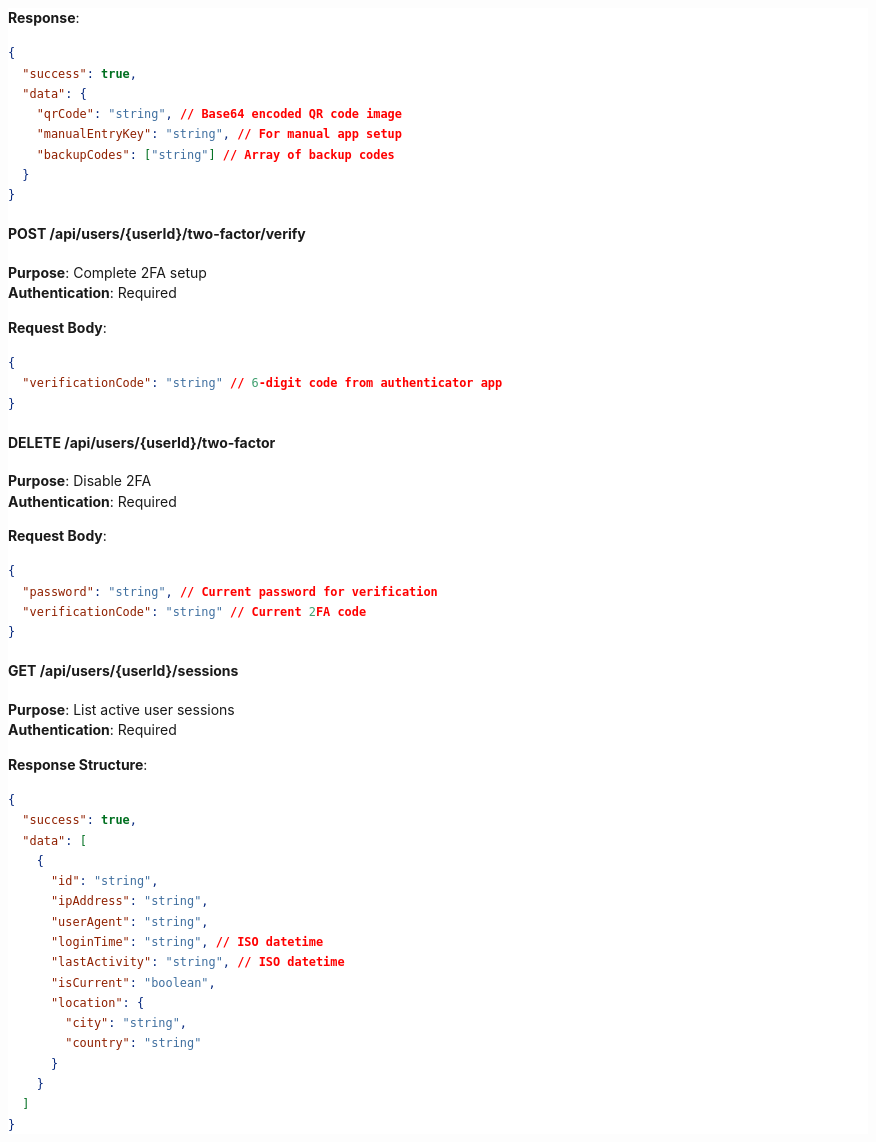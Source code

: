 **Response**:
```json
{
  "success": true,
  "data": {
    "qrCode": "string", // Base64 encoded QR code image
    "manualEntryKey": "string", // For manual app setup
    "backupCodes": ["string"] // Array of backup codes
  }
}
```

#### POST /api/users/{userId}/two-factor/verify
**Purpose**: Complete 2FA setup  
**Authentication**: Required

**Request Body**:
```json
{
  "verificationCode": "string" // 6-digit code from authenticator app
}
```

#### DELETE /api/users/{userId}/two-factor
**Purpose**: Disable 2FA  
**Authentication**: Required

**Request Body**:
```json
{
  "password": "string", // Current password for verification
  "verificationCode": "string" // Current 2FA code
}
```

#### GET /api/users/{userId}/sessions
**Purpose**: List active user sessions  
**Authentication**: Required

**Response Structure**:
```json
{
  "success": true,
  "data": [
    {
      "id": "string",
      "ipAddress": "string",
      "userAgent": "string",
      "loginTime": "string", // ISO datetime
      "lastActivity": "string", // ISO datetime
      "isCurrent": "boolean",
      "location": {
        "city": "string",
        "country": "string"
      }
    }
  ]
}
```
